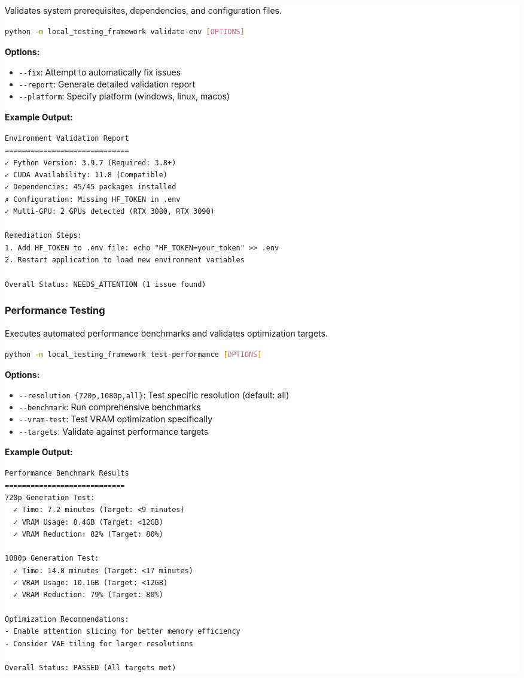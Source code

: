 Validates system prerequisites, dependencies, and configuration files.

```bash
python -m local_testing_framework validate-env [OPTIONS]
```

**Options:**

- `--fix`: Attempt to automatically fix issues
- `--report`: Generate detailed validation report
- `--platform`: Specify platform (windows, linux, macos)

**Example Output:**

```
Environment Validation Report
=============================
✓ Python Version: 3.9.7 (Required: 3.8+)
✓ CUDA Availability: 11.8 (Compatible)
✓ Dependencies: 45/45 packages installed
✗ Configuration: Missing HF_TOKEN in .env
✓ Multi-GPU: 2 GPUs detected (RTX 3080, RTX 3090)

Remediation Steps:
1. Add HF_TOKEN to .env file: echo "HF_TOKEN=your_token" >> .env
2. Restart application to load new environment variables

Overall Status: NEEDS_ATTENTION (1 issue found)
```

### Performance Testing

Executes automated performance benchmarks and validates optimization targets.

```bash
python -m local_testing_framework test-performance [OPTIONS]
```

**Options:**

- `--resolution {720p,1080p,all}`: Test specific resolution (default: all)
- `--benchmark`: Run comprehensive benchmarks
- `--vram-test`: Test VRAM optimization specifically
- `--targets`: Validate against performance targets

**Example Output:**

```
Performance Benchmark Results
============================
720p Generation Test:
  ✓ Time: 7.2 minutes (Target: <9 minutes)
  ✓ VRAM Usage: 8.4GB (Target: <12GB)
  ✓ VRAM Reduction: 82% (Target: 80%)

1080p Generation Test:
  ✓ Time: 14.8 minutes (Target: <17 minutes)
  ✓ VRAM Usage: 10.1GB (Target: <12GB)
  ✓ VRAM Reduction: 79% (Target: 80%)

Optimization Recommendations:
- Enable attention slicing for better memory efficiency
- Consider VAE tiling for larger resolutions

Overall Status: PASSED (All targets met)
```
